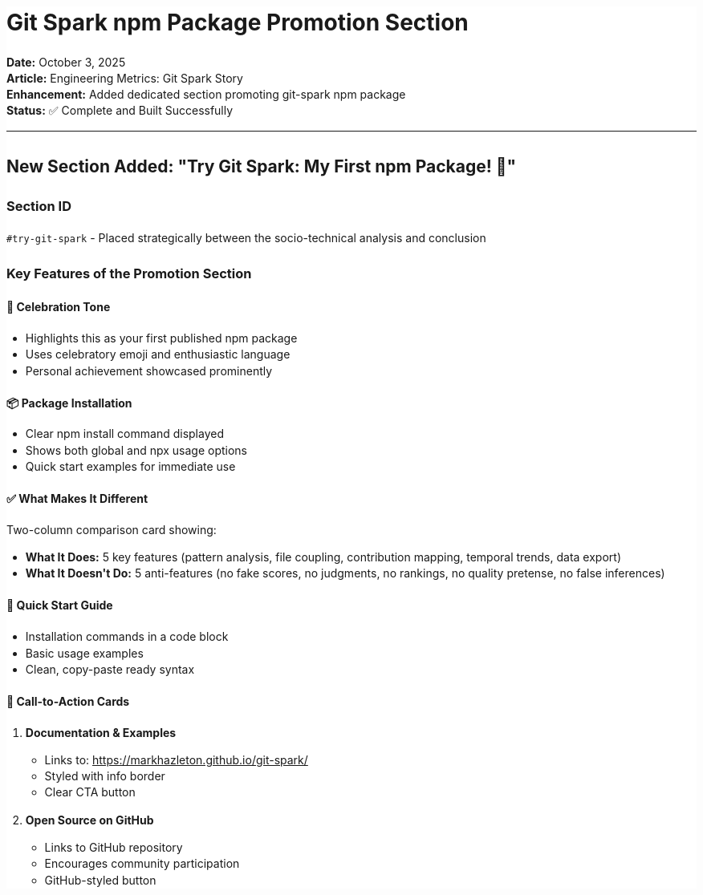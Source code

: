 # Git Spark npm Package Promotion Section

**Date:** October 3, 2025  
**Article:** Engineering Metrics: Git Spark Story  
**Enhancement:** Added dedicated section promoting git-spark npm package  
**Status:** ✅ Complete and Built Successfully

---

## New Section Added: "Try Git Spark: My First npm Package! 🎉"

### Section ID

`#try-git-spark` - Placed strategically between the socio-technical analysis and conclusion

### Key Features of the Promotion Section

#### 🎉 Celebration Tone

- Highlights this as your first published npm package
- Uses celebratory emoji and enthusiastic language
- Personal achievement showcased prominently

#### 📦 Package Installation

- Clear npm install command displayed
- Shows both global and npx usage options
- Quick start examples for immediate use

#### ✅ What Makes It Different

Two-column comparison card showing:

- **What It Does:** 5 key features (pattern analysis, file coupling, contribution mapping, temporal trends, data export)
- **What It Doesn't Do:** 5 anti-features (no fake scores, no judgments, no rankings, no quality pretense, no false inferences)

#### 🚀 Quick Start Guide

- Installation commands in a code block
- Basic usage examples
- Clean, copy-paste ready syntax

#### 🔗 Call-to-Action Cards

1. **Documentation & Examples**
   - Links to: <https://markhazleton.github.io/git-spark/>
   - Styled with info border
   - Clear CTA button

2. **Open Source on GitHub**
   - Links to GitHub repository
   - Encourages community participation
   - GitHub-styled button
